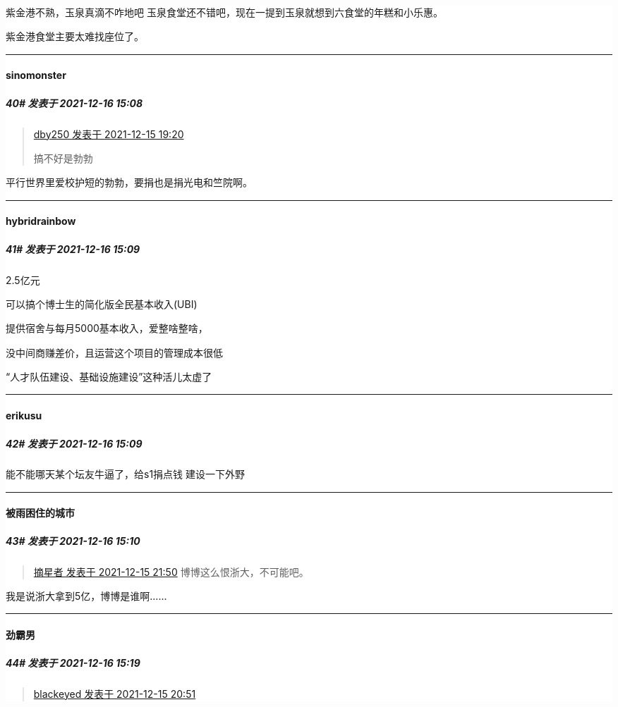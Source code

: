 紫金港不熟，玉泉真滴不咋地吧</blockquote>
玉泉食堂还不错吧，现在一提到玉泉就想到六食堂的年糕和小乐惠。

紫金港食堂主要太难找座位了。

*****

####  sinomonster  
##### 40#       发表于 2021-12-16 15:08

<blockquote><a href="httphttps://bbs.saraba1st.com/2b/forum.php?mod=redirect&amp;goto=findpost&amp;pid=53949444&amp;ptid=2042650" target="_blank">dby250 发表于 2021-12-15 19:20</a>

搞不好是勃勃</blockquote>
平行世界里爱校护短的勃勃，要捐也是捐光电和竺院啊。

*****

####  hybridrainbow  
##### 41#       发表于 2021-12-16 15:09

2.5亿元

可以搞个博士生的简化版全民基本收入(UBI)

提供宿舍与每月5000基本收入，爱整啥整啥，

没中间商赚差价，且运营这个项目的管理成本很低

“人才队伍建设、基础设施建设”这种活儿太虚了

*****

####  erikusu  
##### 42#       发表于 2021-12-16 15:09

能不能哪天某个坛友牛逼了，给s1捐点钱 建设一下外野

*****

####  被雨困住的城市  
##### 43#       发表于 2021-12-16 15:10

<blockquote><a href="httphttps://bbs.saraba1st.com/2b/forum.php?mod=redirect&amp;goto=findpost&amp;pid=53951786&amp;ptid=2042650" target="_blank">摘星者 发表于 2021-12-15 21:50</a>
博博这么恨浙大，不可能吧。</blockquote>
我是说浙大拿到5亿，博博是谁啊……

*****

####  劲霸男  
##### 44#       发表于 2021-12-16 15:19

<blockquote><a href="httphttps://bbs.saraba1st.com/2b/forum.php?mod=redirect&amp;goto=findpost&amp;pid=53950935&amp;ptid=2042650" target="_blank">blackeyed 发表于 2021-12-15 20:51</a>
